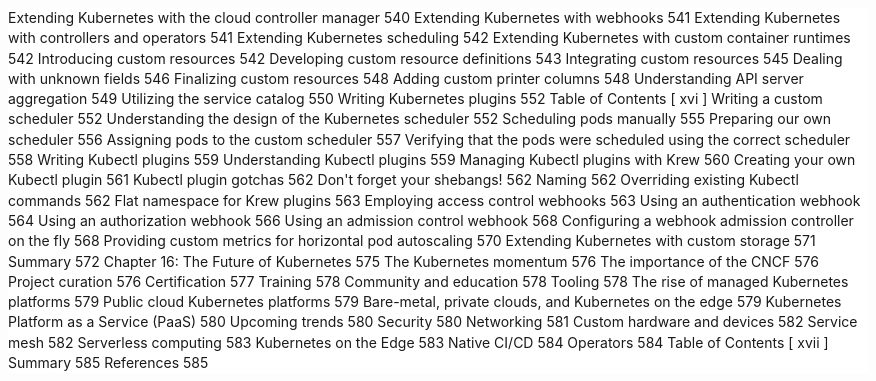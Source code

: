 Extending Kubernetes with the cloud controller manager 540
Extending Kubernetes with webhooks 541
Extending Kubernetes with controllers and operators 541
Extending Kubernetes scheduling 542
Extending Kubernetes with custom container runtimes 542
Introducing custom resources 542
Developing custom resource definitions 543
Integrating custom resources 545
Dealing with unknown fields 546
Finalizing custom resources 548
Adding custom printer columns 548
Understanding API server aggregation 549
Utilizing the service catalog 550
Writing Kubernetes plugins 552
Table of Contents
[ xvi ]
Writing a custom scheduler 552
Understanding the design of the Kubernetes scheduler 552
Scheduling pods manually 555
Preparing our own scheduler 556
Assigning pods to the custom scheduler 557
Verifying that the pods were scheduled using the correct scheduler 558
Writing Kubectl plugins 559
Understanding Kubectl plugins 559
Managing Kubectl plugins with Krew 560
Creating your own Kubectl plugin 561
Kubectl plugin gotchas 562
Don't forget your shebangs! 562
Naming 562
Overriding existing Kubectl commands 562
Flat namespace for Krew plugins 563
Employing access control webhooks 563
Using an authentication webhook 564
Using an authorization webhook 566
Using an admission control webhook 568
Configuring a webhook admission controller on the fly 568
Providing custom metrics for horizontal pod autoscaling 570
Extending Kubernetes with custom storage 571
Summary 572
Chapter 16: The Future of Kubernetes 575
The Kubernetes momentum 576
The importance of the CNCF 576
Project curation 576
Certification 577
Training 578
Community and education 578
Tooling 578
The rise of managed Kubernetes platforms 579
Public cloud Kubernetes platforms 579
Bare-metal, private clouds, and Kubernetes on the edge 579
Kubernetes Platform as a Service (PaaS) 580
Upcoming trends 580
Security 580
Networking 581
Custom hardware and devices 582
Service mesh 582
Serverless computing 583
Kubernetes on the Edge 583
Native CI/CD 584
Operators 584
Table of Contents
[ xvii ]
Summary 585
References 585